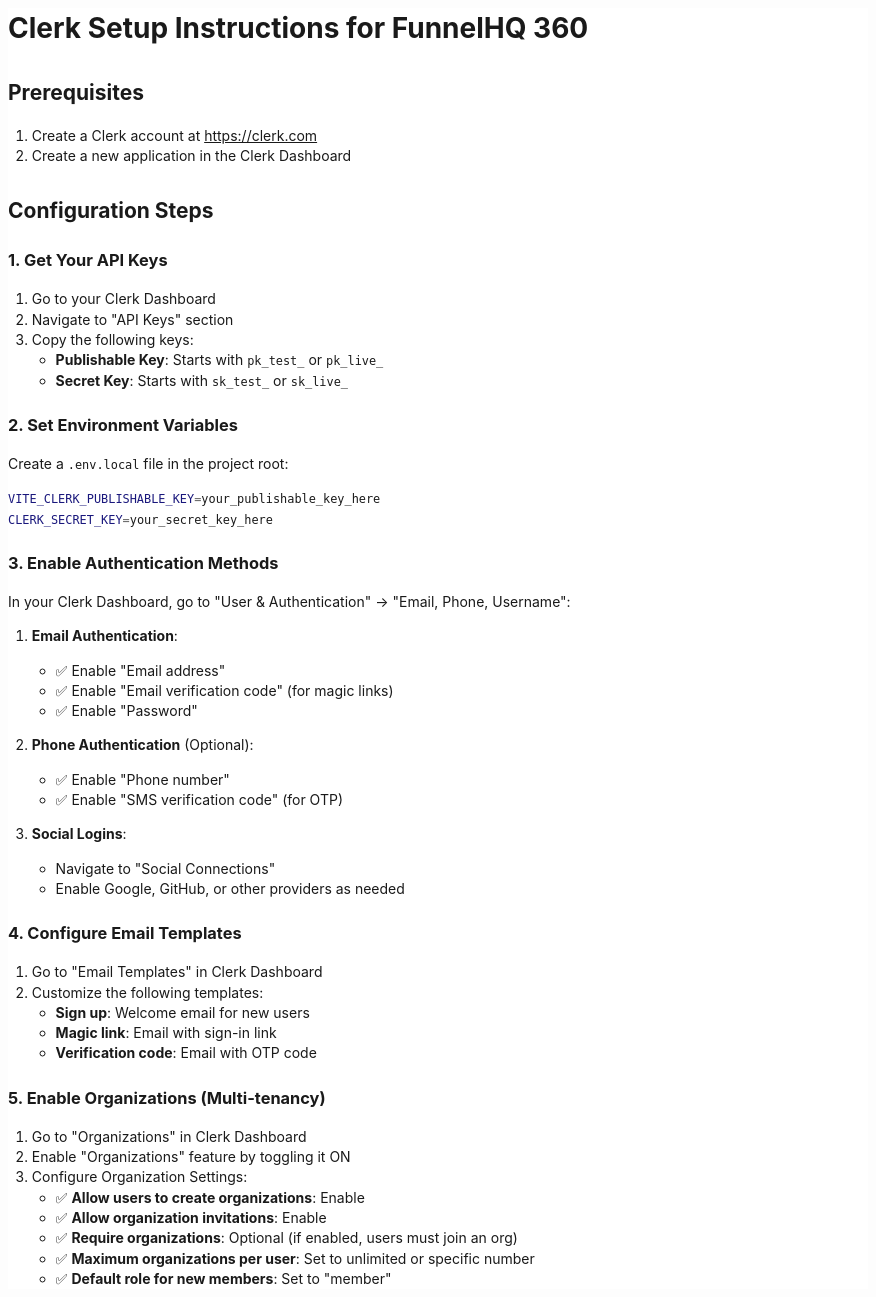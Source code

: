 # Clerk Setup Instructions for FunnelHQ 360

## Prerequisites
1. Create a Clerk account at https://clerk.com
2. Create a new application in the Clerk Dashboard

## Configuration Steps

### 1. Get Your API Keys
1. Go to your Clerk Dashboard
2. Navigate to "API Keys" section
3. Copy the following keys:
   - **Publishable Key**: Starts with `pk_test_` or `pk_live_`
   - **Secret Key**: Starts with `sk_test_` or `sk_live_`

### 2. Set Environment Variables
Create a `.env.local` file in the project root:
```bash
VITE_CLERK_PUBLISHABLE_KEY=your_publishable_key_here
CLERK_SECRET_KEY=your_secret_key_here
```

### 3. Enable Authentication Methods
In your Clerk Dashboard, go to "User & Authentication" → "Email, Phone, Username":

1. **Email Authentication**:
   - ✅ Enable "Email address"
   - ✅ Enable "Email verification code" (for magic links)
   - ✅ Enable "Password"

2. **Phone Authentication** (Optional):
   - ✅ Enable "Phone number"
   - ✅ Enable "SMS verification code" (for OTP)

3. **Social Logins**:
   - Navigate to "Social Connections"
   - Enable Google, GitHub, or other providers as needed

### 4. Configure Email Templates
1. Go to "Email Templates" in Clerk Dashboard
2. Customize the following templates:
   - **Sign up**: Welcome email for new users
   - **Magic link**: Email with sign-in link
   - **Verification code**: Email with OTP code

### 5. Enable Organizations (Multi-tenancy)
1. Go to "Organizations" in Clerk Dashboard
2. Enable "Organizations" feature by toggling it ON
3. Configure Organization Settings:
   - ✅ **Allow users to create organizations**: Enable
   - ✅ **Allow organization invitations**: Enable
   - ✅ **Require organizations**: Optional (if enabled, users must join an org)
   - ✅ **Maximum organizations per user**: Set to unlimited or specific number
   - ✅ **Default role for new members**: Set to "member"
